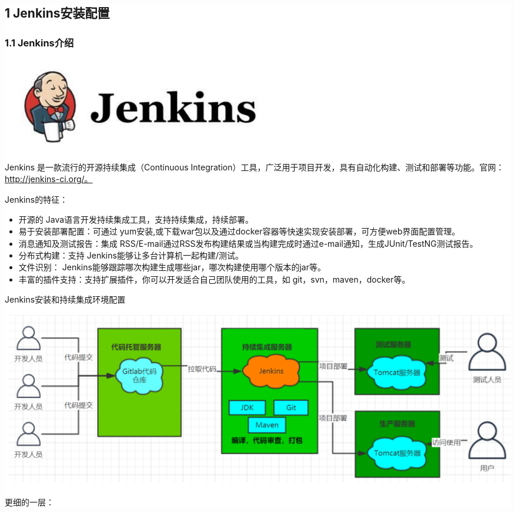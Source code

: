 ## 1 Jenkins安装配置

### 1.1 Jenkins介绍

![image-20210802011553923](./assets/image-20210802011553923-1709647573749-1.png)

Jenkins  是一款流行的开源持续集成（Continuous Integration）工具，广泛用于项目开发，具有自动化构建、测试和部署等功能。官网：  http://jenkins-ci.org/。

Jenkins的特征：

- 开源的 Java语言开发持续集成工具，支持持续集成，持续部署。
- 易于安装部署配置：可通过 yum安装,或下载war包以及通过docker容器等快速实现安装部署，可方便web界面配置管理。
- 消息通知及测试报告：集成 RSS/E-mail通过RSS发布构建结果或当构建完成时通过e-mail通知，生成JUnit/TestNG测试报告。
- 分布式构建：支持 Jenkins能够让多台计算机一起构建/测试。
- 文件识别： Jenkins能够跟踪哪次构建生成哪些jar，哪次构建使用哪个版本的jar等。
- 丰富的插件支持：支持扩展插件，你可以开发适合自己团队使用的工具，如 git，svn，maven，docker等。



Jenkins安装和持续集成环境配置

![image-20210802011607894](./assets/image-20210802011607894-1709647584095-3.png)

 更细的一层：
